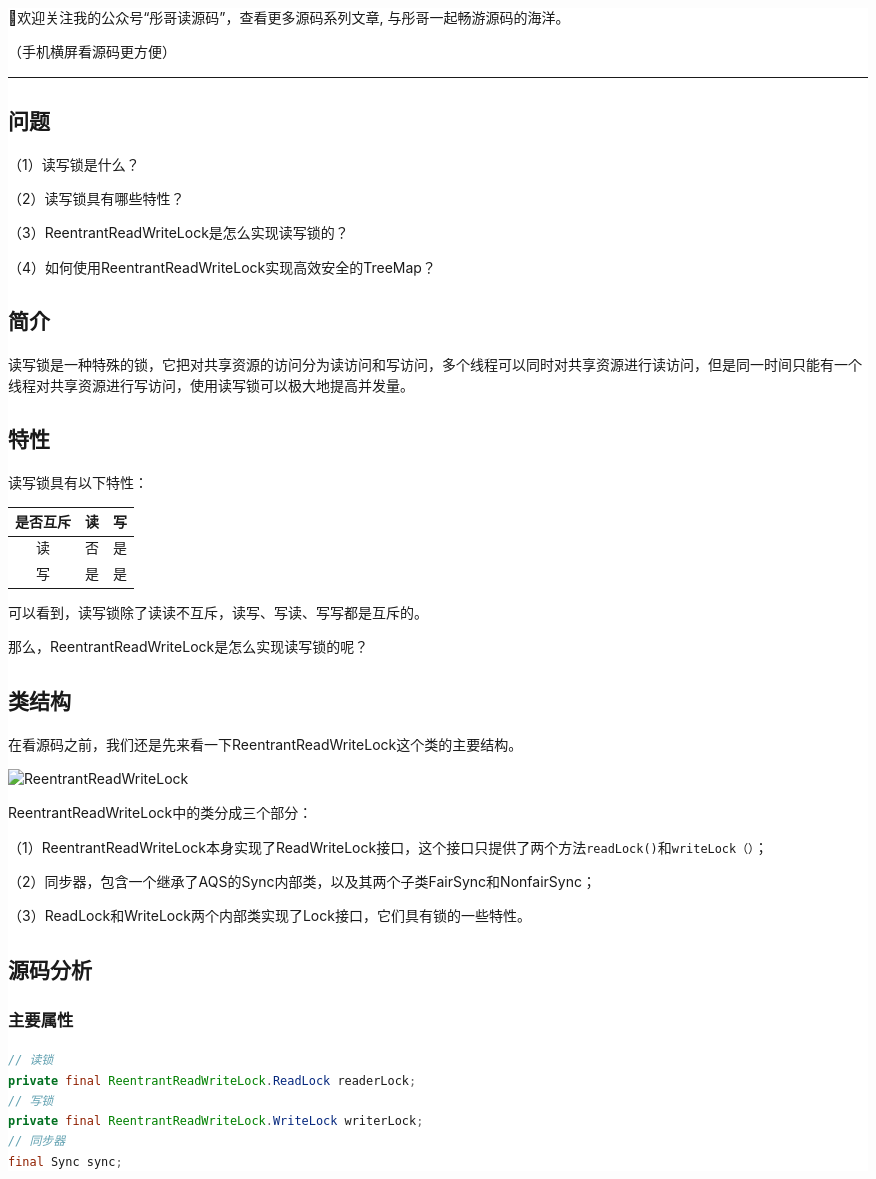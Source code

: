 🖕欢迎关注我的公众号“彤哥读源码”，查看更多源码系列文章, 与彤哥一起畅游源码的海洋。 

（手机横屏看源码更方便）

---

## 问题

（1）读写锁是什么？

（2）读写锁具有哪些特性？

（3）ReentrantReadWriteLock是怎么实现读写锁的？

（4）如何使用ReentrantReadWriteLock实现高效安全的TreeMap？

## 简介

读写锁是一种特殊的锁，它把对共享资源的访问分为读访问和写访问，多个线程可以同时对共享资源进行读访问，但是同一时间只能有一个线程对共享资源进行写访问，使用读写锁可以极大地提高并发量。

## 特性

读写锁具有以下特性：

|是否互斥|读|写|
|:---:|:---:|:---:|
|读|否|是| 
|写|是|是|

可以看到，读写锁除了读读不互斥，读写、写读、写写都是互斥的。

那么，ReentrantReadWriteLock是怎么实现读写锁的呢？

## 类结构

在看源码之前，我们还是先来看一下ReentrantReadWriteLock这个类的主要结构。

![ReentrantReadWriteLock](https://gitee.com/alan-tang-tt/yuan/raw/master/死磕%20java同步系列/resource/ReentrantReadWriteLock.png)

ReentrantReadWriteLock中的类分成三个部分：

（1）ReentrantReadWriteLock本身实现了ReadWriteLock接口，这个接口只提供了两个方法`readLock()`和`writeLock（）`；

（2）同步器，包含一个继承了AQS的Sync内部类，以及其两个子类FairSync和NonfairSync；

（3）ReadLock和WriteLock两个内部类实现了Lock接口，它们具有锁的一些特性。

## 源码分析

### 主要属性

```java
// 读锁
private final ReentrantReadWriteLock.ReadLock readerLock;
// 写锁
private final ReentrantReadWriteLock.WriteLock writerLock;
// 同步器
final Sync sync;
```
